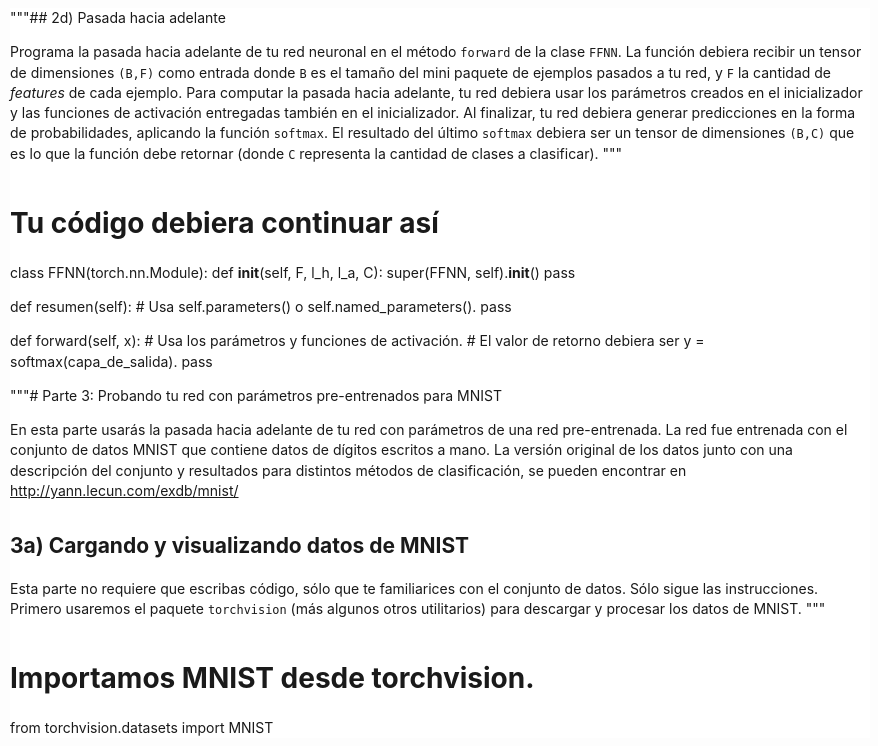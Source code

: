 """## 2d) Pasada hacia adelante

Programa la pasada hacia adelante de tu red neuronal en el método `forward` de la clase `FFNN`. La función debiera recibir un tensor de dimensiones `(B,F)` como entrada donde `B` es el tamaño del mini paquete de ejemplos pasados a tu red, y `F` la cantidad de *features* de cada ejemplo. Para computar la pasada hacia adelante, tu red debiera usar los parámetros creados en el inicializador y las funciones de activación entregadas también en el inicializador. Al finalizar, tu red debiera generar predicciones en la forma de probabilidades, aplicando la función `softmax`. El resultado del último `softmax` debiera ser un tensor de dimensiones `(B,C)` que es lo que la función debe retornar (donde `C` representa la cantidad de clases a clasificar).
"""

# Tu código debiera continuar así 

class FFNN(torch.nn.Module):
  def __init__(self, F, l_h, l_a, C):
    super(FFNN, self).__init__()
    pass
  
  def resumen(self):
    # Usa self.parameters() o self.named_parameters().
    pass
  
  def forward(self, x):
    # Usa los parámetros y funciones de activación.
    # El valor de retorno debiera ser y = softmax(capa_de_salida).
    pass

"""# Parte 3: Probando tu red con parámetros pre-entrenados para MNIST

En esta parte usarás la pasada hacia adelante de tu red con parámetros de una red pre-entrenada. La red fue entrenada con el conjunto de datos MNIST que contiene datos de dígitos escritos a mano. La versión original de los datos junto con una descripción del conjunto y resultados para distintos métodos de clasificación, se pueden encontrar en http://yann.lecun.com/exdb/mnist/

## 3a) Cargando y visualizando datos de MNIST

Esta parte no requiere que escribas código, sólo que te familiarices con el conjunto de datos. Sólo sigue las instrucciones.
Primero usaremos el paquete `torchvision` (más algunos otros utilitarios) para descargar y procesar los datos de MNIST.
"""

# Importamos MNIST desde torchvision.
from torchvision.datasets import MNIST

